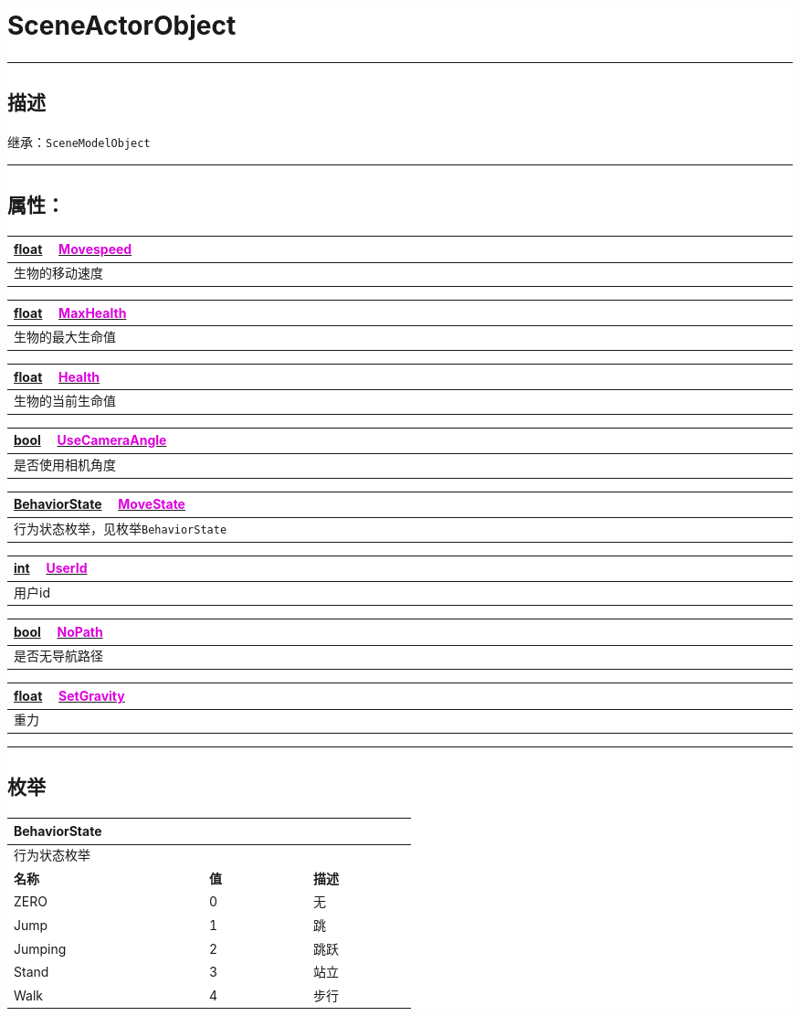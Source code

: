 # SceneActorObject
------------------------------------------------------------------------------------------
## 描述

继承：`SceneModelObject`

------------------------------------------------------------------------------------------
## 属性：

|<div style="width:1125px">[float](/Api/DataType/Float.md) &emsp;[<font color="dd00dd">Movespeed</font>](/Api/Class/Role/SceneActorObject_F/Movespeed.md)</div>|
|:---|
|生物的移动速度|

|<div style="width:1125px">[float](/Api/DataType/Float.md) &emsp;[<font color="dd00dd">MaxHealth</font>](/Api/Class/Role/SceneActorObject_F/MaxHealth.md)</div>|
|:---|
|生物的最大生命值|

|<div style="width:1125px">[float](/Api/DataType/Float.md) &emsp;[<font color="dd00dd">Health</font>](/Api/Class/Role/SceneActorObject_F/Health.md)</div>|
|:---|
|生物的当前生命值|

|<div style="width:1125px">[bool](/Api/DataType/Bool.md) &emsp;[<font color="dd00dd">UseCameraAngle</font>](/Api/Class/Role/SceneActorObject_F/UseCameraAngle.md)</div>|
|:---|
|是否使用相机角度|

|<div style="width:1125px">[BehaviorState]() &emsp;[<font color="dd00dd">MoveState</font>](/Api/Class/Role/SceneActorObject_F/MoveState.md)</div>|
|:---|
|行为状态枚举，见枚举`BehaviorState`|

|<div style="width:1125px">[int](/Api/DataType/Int.md) &emsp;[<font color="dd00dd">UserId</font>](/Api/Class/Role/SceneActorObject_F/UserId.md)</div>|
|:---|
|用户id|

|<div style="width:1125px">[bool](/Api/DataType/Bool.md) &emsp;[<font color="dd00dd">NoPath</font>](/Api/Class/Role/SceneActorObject_F/NoPath.md)</div>|
|:---|
|是否无导航路径|

|<div style="width:1125px">[float](/Api/DataType/Float.md) &emsp;[<font color="dd00dd">SetGravity</font>](/Api/Class/Role/SceneActorObject_F/SetGravity.md)</div>|
|:---|
|重力|

------------------------------------------------------------------------------------------
## 枚举

|<div style="width:200px">BehaviorState</div>|<div style="width:100px"></div>|<div style="width:100px"></div>|
|:---   |:---|:---|
|行为状态枚举|
|**名称**   |**值**  |**描述**|
|ZERO   |0   |无|
|Jump|1   |跳|
|Jumping  |2   |跳跃|
|Stand  |3   |站立|
|Walk  |4   |步行|